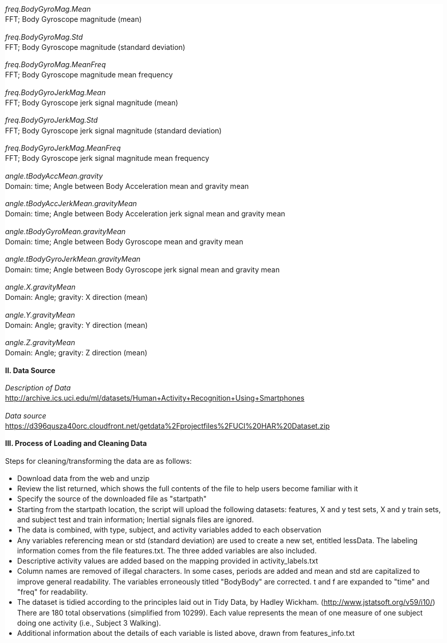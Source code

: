 *freq.BodyGyroMag.Mean*    
FFT; Body Gyroscope magnitude (mean)

*freq.BodyGyroMag.Std*    
FFT; Body Gyroscope magnitude (standard deviation)

*freq.BodyGyroMag.MeanFreq*    
FFT; Body Gyroscope magnitude mean frequency

*freq.BodyGyroJerkMag.Mean*    
FFT; Body Gyroscope jerk signal magnitude (mean)

*freq.BodyGyroJerkMag.Std*    
FFT; Body Gyroscope jerk signal magnitude (standard deviation)

*freq.BodyGyroJerkMag.MeanFreq*    
FFT; Body Gyroscope jerk signal magnitude mean frequency

*angle.tBodyAccMean.gravity*    
Domain: time; Angle between Body Acceleration mean and gravity mean

*angle.tBodyAccJerkMean.gravityMean*    
Domain: time; Angle between Body Acceleration jerk signal mean and gravity mean

*angle.tBodyGyroMean.gravityMean*    
Domain: time; Angle between Body Gyroscope mean and gravity mean

*angle.tBodyGyroJerkMean.gravityMean*    
Domain: time; Angle between Body Gyroscope jerk signal mean and gravity mean

*angle.X.gravityMean*    
Domain: Angle; gravity: X direction (mean)

*angle.Y.gravityMean*    
Domain: Angle; gravity: Y direction (mean)

*angle.Z.gravityMean*    
Domain: Angle; gravity: Z direction (mean)


**II. Data Source**

*Description of Data*     
http://archive.ics.uci.edu/ml/datasets/Human+Activity+Recognition+Using+Smartphones 

*Data source*           
https://d396qusza40orc.cloudfront.net/getdata%2Fprojectfiles%2FUCI%20HAR%20Dataset.zip

**III. Process of Loading and Cleaning Data**

Steps for cleaning/transforming the data are as follows:

- Download data from the web and unzip
- Review the list returned, which shows the full contents of the file to help users become familiar with it
- Specify the source of the downloaded file as "startpath"
- Starting from the startpath location, the script will upload the following datasets: features, X and y test sets, X and y train sets, and subject test and train information; Inertial signals files are ignored.
- The data is combined, with type, subject, and activity variables added to each observation
- Any variables referencing mean or std (standard deviation) are used to create a new set, entitled lessData. The labeling information comes from the file features.txt. The three added variables are also included.
- Descriptive activity values are added based on the mapping provided in activity_labels.txt
- Column names are removed of illegal characters. In some cases, periods are added and mean and std are capitalized to improve general readability. The variables erroneously titled "BodyBody" are corrected. t and f are expanded to "time" and "freq" for readability.
- The dataset is tidied according to the principles laid out in Tidy Data, by Hadley Wickham. (http://www.jstatsoft.org/v59/i10/) There are 180 total observations (simplified from 10299). Each value represents the mean of one measure of one subject doing one activity (i.e., Subject 3 Walking).
- Additional information about the details of each variable is listed above, drawn from features_info.txt
